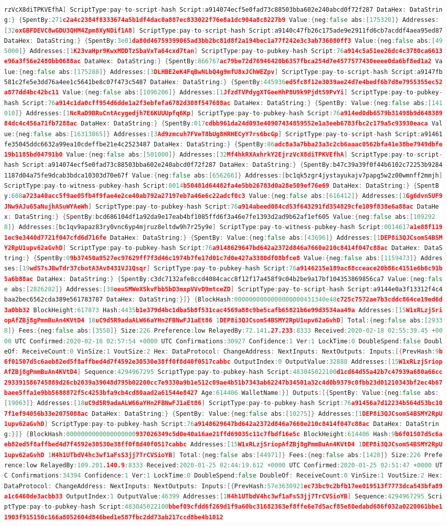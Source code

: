 ```go
rzVcX8diTPKVEfhA] ScriptType:pay-to-script-hash Script:a914074ecf5e0fad73c88503bba602e240abcd0f72f287 DataHex: DataString:} {SpentBy:271c2a4c2384f8333674a5b1df4dac0a887ec833022f76e8a1dc904a8c8227b9 Value:{neg:false abs:[175320]} Addresses:[32oxGBFDEVC8wGDU3QHM4Zpm8XyNDif1A8] ScriptType:pay-to-script-hash Script:a9140c47fb26c175ade9e2911fd6cb7acddf4aea95ed87 DataHex: DataString:} {SpentBy:3e01da80d46759399065ad3bb2bc81d8f2a194bec1a77f242e3c3ab736080ff3 Value:{neg:false abs:[495000]} Addresses:[1K23vaHpr9KwxMDDTzSbaVxTa64cxd7tan] ScriptType:pay-to-pubkey-hash Script:76a914c5a51ee26dc4c3780ca6613e96a3f56e2480bb0688ac DataHex: DataString:} {SpentBy:866767ac79be72d76946420b6357fbca254d7e4577577430eeee0da6bf8ed1a2 Value:{neg:false abs:[175288]} Addresses:[3DLHBE2eK4FqBwNLbQ4g9mfU8xJChWEZpv] ScriptType:pay-to-script-hash Script:a9147fb581c2fe5e3dd76a4ee1c5641be8c07f473c5487 DataHex: DataString:} {SpentBy:445936ed5fc8f12e3039ae24d7e4bedf6b7d8e7955355ec52a877dd4bc42bc11 Value:{neg:false abs:[1096206]} Addresses:[1JfzdTVPdygXTGeeHhP8U9k9PjdtS9PvYi] ScriptType:pay-to-pubkey-hash Script:76a914c1da0cff954d6dde1a2f3ebfefa6782d308f547688ac DataHex: DataString:} {SpentBy: Value:{neg:false abs:[141010]} Addresses:[1NcRaD9BRuCntAcygedjh7E6KUUUpfq6Kp] ScriptType:pay-to-pubkey-hash Script:76a914ed0db6579b31498b9d64838984dc4c456a71fb7288ac DataHex: DataString:} {SpentBy:017cdbb961da24d093e40907434859552e1a3eeb6783fbc2c179a5c93930eaca Value:{neg:false abs:[16313865]} Addresses:[3Ad9zmcuh7FVeT8bUg8HRHECyY7rs6bcGp] ScriptType:pay-to-script-hash Script:a91461fe35045ddc6632a99ea10cdeffbe21e4c2523487 DataHex: DataString:} {SpentBy:86adc8a3a7bba23a3c2cb6aaac0562bfa41e38be7949dbfe19b1185bd04791b0 Value:{neg:false abs:[501000]} Addresses:[32Mf4hkRXAxhrkY2EjrzVcX8diTPKVEfhA] ScriptType:pay-to-script-hash Script:a914074ecf5e0fad73c88503bba602e240abcd0f72f287 DataHex: DataString:} {SpentBy:b47c39a39f0f44b6102c72253b92841187d04a75fe9dcab3bdca10303d70e67f Value:{neg:false abs:[656266]} Addresses:[bc1qk5zgr4jystayukajv7papg5w2z00wmnff2mmjh] ScriptType:pay-to-witness-pubkey-hash Script:0014b50481d64482fa4e5bb26783d0a28e509ef76e69 DataHex: DataString:} {SpentBy:608a723a40acc5f9ae05fb4f9fae4e2ce40ab792a27197eb7a46e6c22adcf0c3 Value:{neg:false abs:[616412]} Addresses:[1Gg6dvn5UF9JNw9AJu65aNujhASuWYAeWh] ScriptType:pay-to-pubkey-hash Script:76a914abeed084cd53f643291fd354829cfe109f838e6a88ac DataHex: DataString:} {SpentBy:bcd686104df1a92da9e17eab4bf1085ffd6f3a46e7fe1393d2ad9b62af1ef605 Value:{neg:false abs:[1092928]} Addresses:[bc1qv9apaz83ry0vnc6yp4mjruz8eltdw9h7r25y9e] ScriptType:pay-to-witness-pubkey-hash Script:0014617a1e88f1191ec9e3440d7721f047cfd6d716fe DataHex: DataString:} {SpentBy: Value:{neg:false abs:[43696]} Addresses:[1DEP8i3QJCsomS4BSMY2RpU1upv62aGvhD] ScriptType:pay-to-pubkey-hash Script:76a9148629647bd642a2372d846a7660e210c8414f047c88ac DataHex: DataString:} {SpentBy:09b37450a9527ec97629ff7f3d46c1974b7fe17d01c7d0e427a3380df08bfce8 Value:{neg:false abs:[1159473]} Addresses:[19wdS7sJBwTdr37cbotA3Av8431VJ1Qsqr] ScriptType:pay-to-pubkey-hash Script:76a9146215e189ac88cceace20b86c4151e6b6c91b5a6b88ac DataHex: DataString:} {SpentBy:c3dc7132afe8ccd4084cacc8f12f17a458f9c04b2be9a17bf104353869856ca7 Value:{neg:false abs:[2826282]} Addresses:[38oeuSMWeXSkvFbb5bD3mxpVVvD9mtceZD] ScriptType:pay-to-script-hash Script:a9144e0a3f13312f4c4baa2bec6562cda389e561783787 DataHex: DataString:}]} {BlockHash:0000000000000000000431340e48c725c7572ae7b3cddc864ce19ed6d3a0bb32 BlockHeight:617873 Hash:4435b1e379d4bc1dba5b8f531cac4569a88c9be5cafb65821b6e99d3534aa49a Addresses:[15W1xRLzjSriopAfZBj8gPmmBuAn4KVtD4 18uC9d5R9adaALW66aYHn2FBNwFJ1aEt86 1DEP8i3QJCsomS4BSMY2RpU1upv62aGvhD] Total:{neg:false abs:[29338]} Fees:{neg:false abs:[3550]} Size:226 Preference:low RelayedBy:72.141.27.233:8333 Received:2020-02-18 02:55:39.45 +0000 UTC Confirmed:2020-02-18 02:57:54 +0000 UTC Confirmations:30927 Confidence:1 Ver:1 LockTime:0 DoubleSpend:false DoubleOf: ReceiveCount:0 VinSize:1 VoutSize:2 Hex: DataProtocol: ChangeAddress: NextInputs: NextOutputs: Inputs:[{PrevHash:9b6f01507d5c6aeb82ed5f8affbed4d7f4592e30530e38ff0f8d40f0517cabbc OutputIndex:0 OutputValue:32888 Addresses:[15W1xRLzjSriopAfZBj8gPmmBuAn4KVtD4] Sequence:4294967295 ScriptType:pay-to-pubkey-hash Script:483045022100d1cd64d55a42b7c47939a680a66cc293391586745889d26cb2039a39048d795b02200cc7e9330a9b1e512c09ae4b51b7343ab62247b34501a32c4d0b9379c0fbb23d01210343bf2ec4b67baee5ffa1e9bb5688872f5c4253bfa9cb4cd80aad2a61544e8427 Age:614406 WalletName:}] Outputs:[{SpentBy: Value:{neg:false abs:[19063]} Addresses:[18uC9d5R9adaALW66aYHn2FBNwFJ1aEt86] ScriptType:pay-to-pubkey-hash Script:76a91456a7d12234b564d53bc107f1ef94056b33e2075088ac DataHex: DataString:} {SpentBy: Value:{neg:false abs:[10275]} Addresses:[1DEP8i3QJCsomS4BSMY2RpU1upv62aGvhD] ScriptType:pay-to-pubkey-hash Script:76a9148629647bd642a2372d846a7660e210c8414f047c88ac DataHex: DataString:}]} {BlockHash:0000000000000000000937026349c5d0e40a16ae21ffd69035c11c7fbdf16e5c BlockHeight:614406 Hash:9b6f01507d5c6aeb82ed5f8affbed4d7f4592e30530e38ff0f8d40f0517cabbc Addresses:[15W1xRLzjSriopAfZBj8gPmmBuAn4KVtD4 1DEP8i3QJCsomS4BSMY2RpU1upv62aGvhD 1H4h1UTbdV4hc3wf1aFsS3jj7TrCVSioYB] Total:{neg:false abs:[44971]} Fees:{neg:false abs:[1428]} Size:226 Preference:low RelayedBy:109.201.140.9:8333 Received:2020-01-25 02:44:19.612 +0000 UTC Confirmed:2020-01-25 02:51:47 +0000 UTC Confirmations:34394 Confidence:1 Ver:1 LockTime:0 DoubleSpend:false DoubleOf: ReceiveCount:0 VinSize:1 VoutSize:2 Hex: DataProtocol: ChangeAddress: NextInputs: NextOutputs: Inputs:[{PrevHash:57e3630921ec73bc9c2bfb17ee019513f7773dca543bfa89a1c6460de3acbb33 OutputIndex:1 OutputValue:46399 Addresses:[1H4h1UTbdV4hc3wf1aFsS3jj7TrCVSioYB] Sequence:4294967295 ScriptType:pay-to-pubkey-hash Script:483045022100bbef09cfdd6f269d1f9a60bc31682363ef8ffe6e7d5acf85e80edabd686f032a0220061bbe11903f915150c166a8052604d846bed1e587fbc2dd73ab217ccd8be4b1012
```